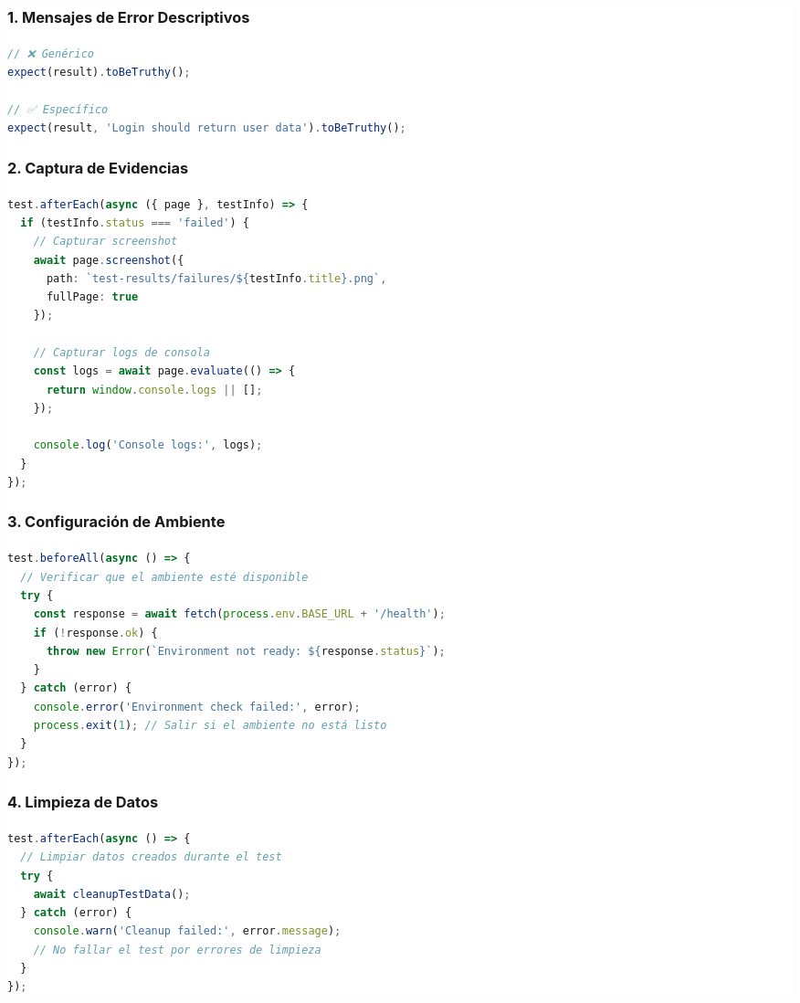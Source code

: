 ### 1. Mensajes de Error Descriptivos

```typescript
// ❌ Genérico
expect(result).toBeTruthy();

// ✅ Específico
expect(result, 'Login should return user data').toBeTruthy();
```

### 2. Captura de Evidencias

```typescript
test.afterEach(async ({ page }, testInfo) => {
  if (testInfo.status === 'failed') {
    // Capturar screenshot
    await page.screenshot({ 
      path: `test-results/failures/${testInfo.title}.png`,
      fullPage: true 
    });
    
    // Capturar logs de consola
    const logs = await page.evaluate(() => {
      return window.console.logs || [];
    });
    
    console.log('Console logs:', logs);
  }
});
```

### 3. Configuración de Ambiente

```typescript
test.beforeAll(async () => {
  // Verificar que el ambiente esté disponible
  try {
    const response = await fetch(process.env.BASE_URL + '/health');
    if (!response.ok) {
      throw new Error(`Environment not ready: ${response.status}`);
    }
  } catch (error) {
    console.error('Environment check failed:', error);
    process.exit(1); // Salir si el ambiente no está listo
  }
});
```

### 4. Limpieza de Datos

```typescript
test.afterEach(async () => {
  // Limpiar datos creados durante el test
  try {
    await cleanupTestData();
  } catch (error) {
    console.warn('Cleanup failed:', error.message);
    // No fallar el test por errores de limpieza
  }
});
```
